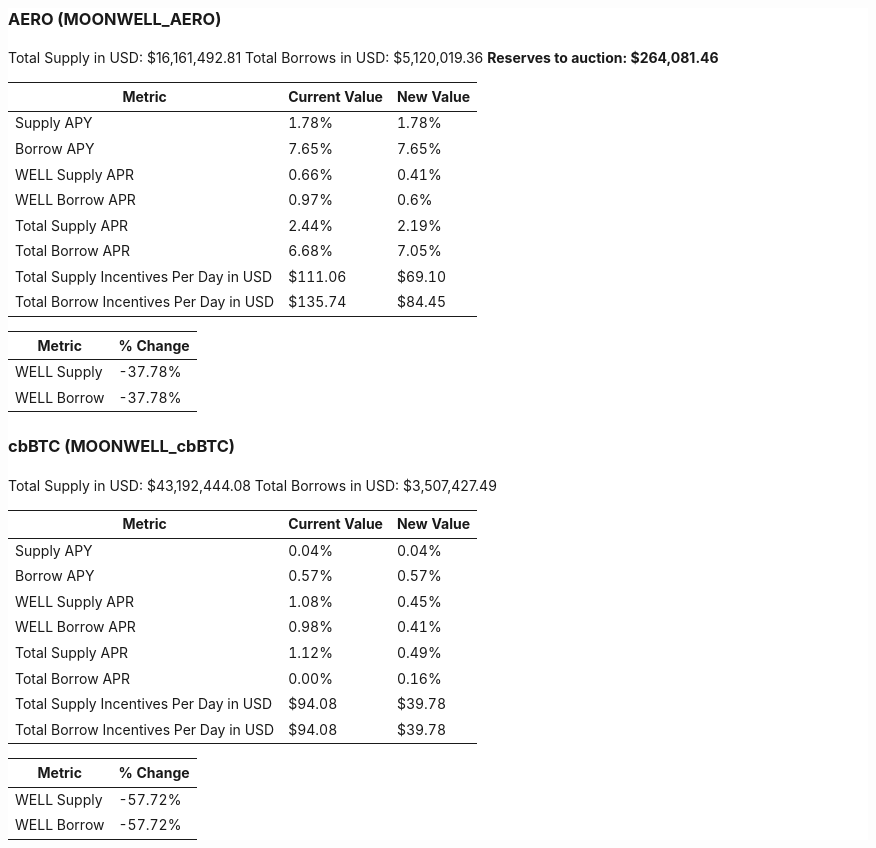 ### AERO (MOONWELL_AERO)

Total Supply in USD: $16,161,492.81 Total Borrows in USD: $5,120,019.36
**Reserves to auction: $264,081.46**

| Metric                                 | Current Value | New Value |
| -------------------------------------- | ------------- | --------- |
| Supply APY                             | 1.78%         | 1.78%     |
| Borrow APY                             | 7.65%         | 7.65%     |
| WELL Supply APR                        | 0.66%         | 0.41%     |
| WELL Borrow APR                        | 0.97%         | 0.6%      |
| Total Supply APR                       | 2.44%         | 2.19%     |
| Total Borrow APR                       | 6.68%         | 7.05%     |
| Total Supply Incentives Per Day in USD | $111.06       | $69.10    |
| Total Borrow Incentives Per Day in USD | $135.74       | $84.45    |

| Metric      | % Change |
| ----------- | -------- |
| WELL Supply | -37.78%  |
| WELL Borrow | -37.78%  |

### cbBTC (MOONWELL_cbBTC)

Total Supply in USD: $43,192,444.08 Total Borrows in USD: $3,507,427.49

| Metric                                 | Current Value | New Value |
| -------------------------------------- | ------------- | --------- |
| Supply APY                             | 0.04%         | 0.04%     |
| Borrow APY                             | 0.57%         | 0.57%     |
| WELL Supply APR                        | 1.08%         | 0.45%     |
| WELL Borrow APR                        | 0.98%         | 0.41%     |
| Total Supply APR                       | 1.12%         | 0.49%     |
| Total Borrow APR                       | 0.00%         | 0.16%     |
| Total Supply Incentives Per Day in USD | $94.08        | $39.78    |
| Total Borrow Incentives Per Day in USD | $94.08        | $39.78    |

| Metric      | % Change |
| ----------- | -------- |
| WELL Supply | -57.72%  |
| WELL Borrow | -57.72%  |
